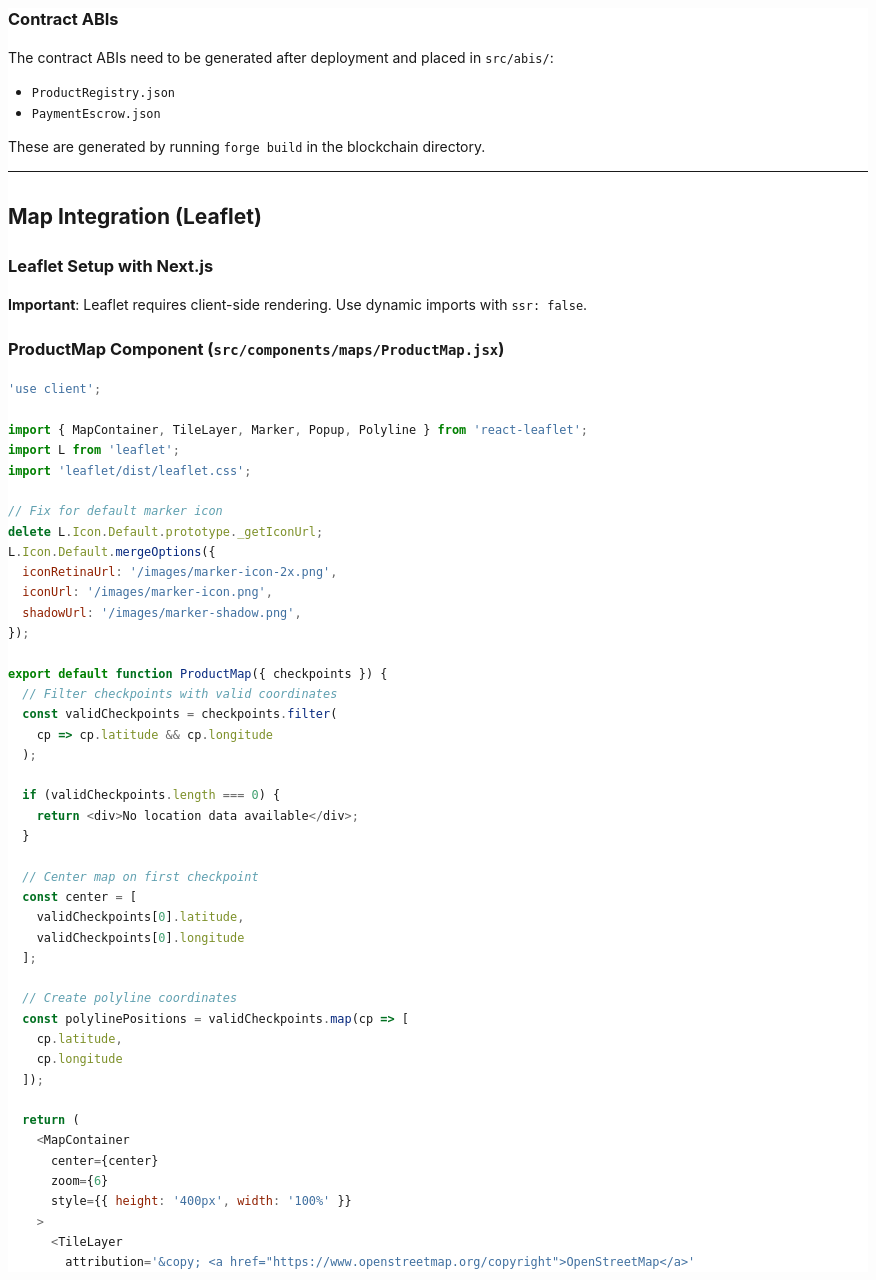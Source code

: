 ### Contract ABIs

The contract ABIs need to be generated after deployment and placed in `src/abis/`:
- `ProductRegistry.json`
- `PaymentEscrow.json`

These are generated by running `forge build` in the blockchain directory.

---

## Map Integration (Leaflet)

### Leaflet Setup with Next.js

**Important**: Leaflet requires client-side rendering. Use dynamic imports with `ssr: false`.

### ProductMap Component (`src/components/maps/ProductMap.jsx`)

```javascript
'use client';

import { MapContainer, TileLayer, Marker, Popup, Polyline } from 'react-leaflet';
import L from 'leaflet';
import 'leaflet/dist/leaflet.css';

// Fix for default marker icon
delete L.Icon.Default.prototype._getIconUrl;
L.Icon.Default.mergeOptions({
  iconRetinaUrl: '/images/marker-icon-2x.png',
  iconUrl: '/images/marker-icon.png',
  shadowUrl: '/images/marker-shadow.png',
});

export default function ProductMap({ checkpoints }) {
  // Filter checkpoints with valid coordinates
  const validCheckpoints = checkpoints.filter(
    cp => cp.latitude && cp.longitude
  );

  if (validCheckpoints.length === 0) {
    return <div>No location data available</div>;
  }

  // Center map on first checkpoint
  const center = [
    validCheckpoints[0].latitude,
    validCheckpoints[0].longitude
  ];

  // Create polyline coordinates
  const polylinePositions = validCheckpoints.map(cp => [
    cp.latitude,
    cp.longitude
  ]);

  return (
    <MapContainer
      center={center}
      zoom={6}
      style={{ height: '400px', width: '100%' }}
    >
      <TileLayer
        attribution='&copy; <a href="https://www.openstreetmap.org/copyright">OpenStreetMap</a>'
```